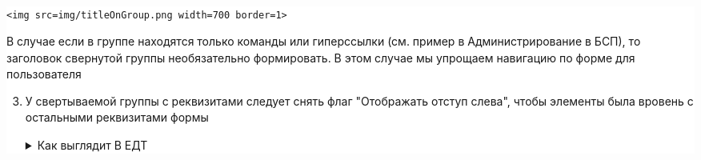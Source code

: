     <img src=img/titleOnGroup.png width=700 border=1>

   В случае если в группе находятся только команды или гиперссылки (см. пример в Администрирование в БСП), то заголовок свернутой группы необязательно формировать. В этом случае мы упрощаем навигацию по форме для пользователя

3. У свертываемой группы с реквизитами следует снять флаг "Отображать отступ слева", чтобы элементы была вровень с остальными реквизитами формы

    <details><summary>Как выглядит В ЕДТ</summary>
    <img src=img/collapsibleGroup.png width=500>
    </details>

